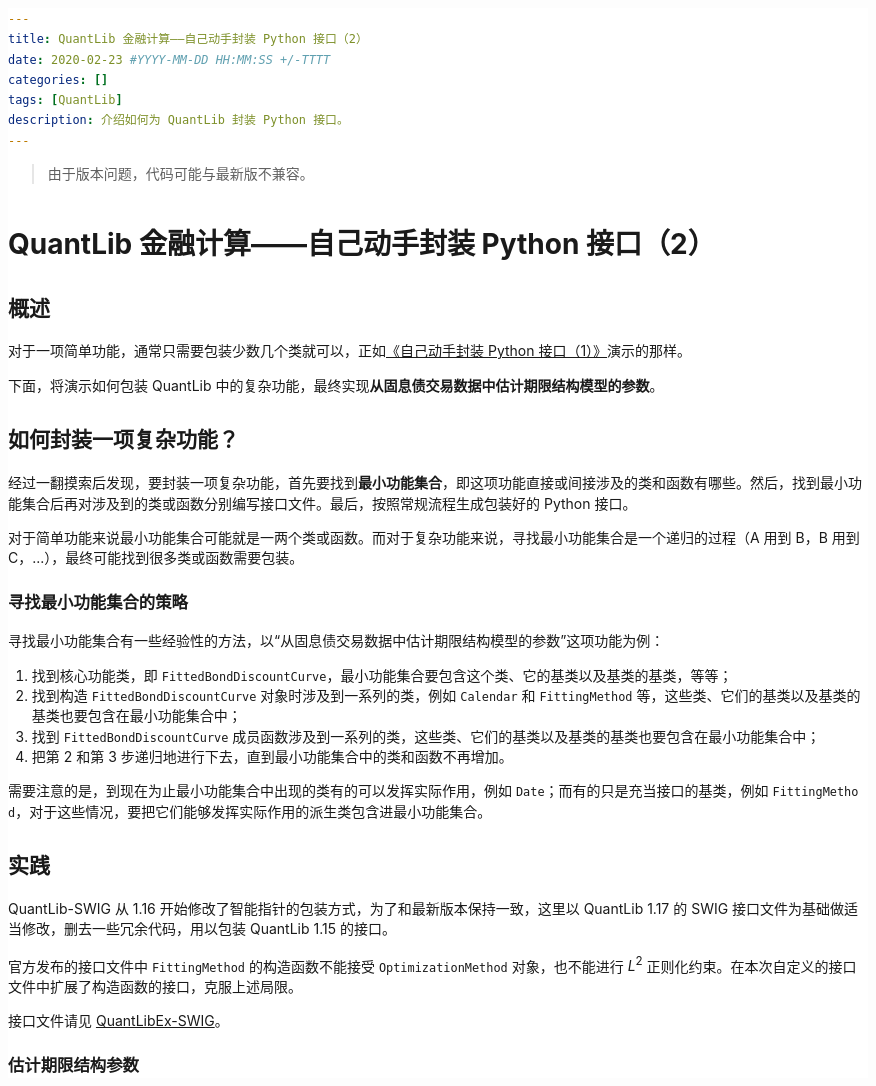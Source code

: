 ```yaml
---
title: QuantLib 金融计算——自己动手封装 Python 接口（2）
date: 2020-02-23 #YYYY-MM-DD HH:MM:SS +/-TTTT
categories: []
tags: [QuantLib]
description: 介绍如何为 QuantLib 封装 Python 接口。
---
```


> 由于版本问题，代码可能与最新版不兼容。

# QuantLib 金融计算——自己动手封装 Python 接口（2）

## 概述

对于一项简单功能，通常只需要包装少数几个类就可以，正如[《自己动手封装 Python 接口（1）》](https://xuruilong100.github.io/posts/QuantLib-%E9%87%91%E8%9E%8D%E8%AE%A1%E7%AE%97%E8%87%AA%E5%B7%B1%E5%8A%A8%E6%89%8B%E5%B0%81%E8%A3%85-Python-%E6%8E%A5%E5%8F%A3-1/)演示的那样。

下面，将演示如何包装 QuantLib 中的复杂功能，最终实现**从固息债交易数据中估计期限结构模型的参数**。

## 如何封装一项复杂功能？

经过一翻摸索后发现，要封装一项复杂功能，首先要找到**最小功能集合**，即这项功能直接或间接涉及的类和函数有哪些。然后，找到最小功能集合后再对涉及到的类或函数分别编写接口文件。最后，按照常规流程生成包装好的 Python 接口。

对于简单功能来说最小功能集合可能就是一两个类或函数。而对于复杂功能来说，寻找最小功能集合是一个递归的过程（A 用到 B，B 用到 C，...），最终可能找到很多类或函数需要包装。

### 寻找最小功能集合的策略

寻找最小功能集合有一些经验性的方法，以“从固息债交易数据中估计期限结构模型的参数”这项功能为例：
1. 找到核心功能类，即 `FittedBondDiscountCurve`，最小功能集合要包含这个类、它的基类以及基类的基类，等等；
2. 找到构造 `FittedBondDiscountCurve` 对象时涉及到一系列的类，例如 `Calendar` 和 `FittingMethod` 等，这些类、它们的基类以及基类的基类也要包含在最小功能集合中；
3. 找到 `FittedBondDiscountCurve` 成员函数涉及到一系列的类，这些类、它们的基类以及基类的基类也要包含在最小功能集合中；
4. 把第 2 和第 3 步递归地进行下去，直到最小功能集合中的类和函数不再增加。

需要注意的是，到现在为止最小功能集合中出现的类有的可以发挥实际作用，例如 `Date`；而有的只是充当接口的基类，例如 `FittingMethod`，对于这些情况，要把它们能够发挥实际作用的派生类包含进最小功能集合。

## 实践

QuantLib-SWIG 从 1.16 开始修改了智能指针的包装方式，为了和最新版本保持一致，这里以 QuantLib 1.17 的 SWIG 接口文件为基础做适当修改，删去一些冗余代码，用以包装 QuantLib 1.15 的接口。

官方发布的接口文件中 `FittingMethod` 的构造函数不能接受 `OptimizationMethod` 对象，也不能进行 $L^2$ 正则化约束。在本次自定义的接口文件中扩展了构造函数的接口，克服上述局限。

接口文件请见 [QuantLibEx-SWIG](https://github.com/xuruilong100/QuantLibEx-SWIG)。

### 估计期限结构参数
